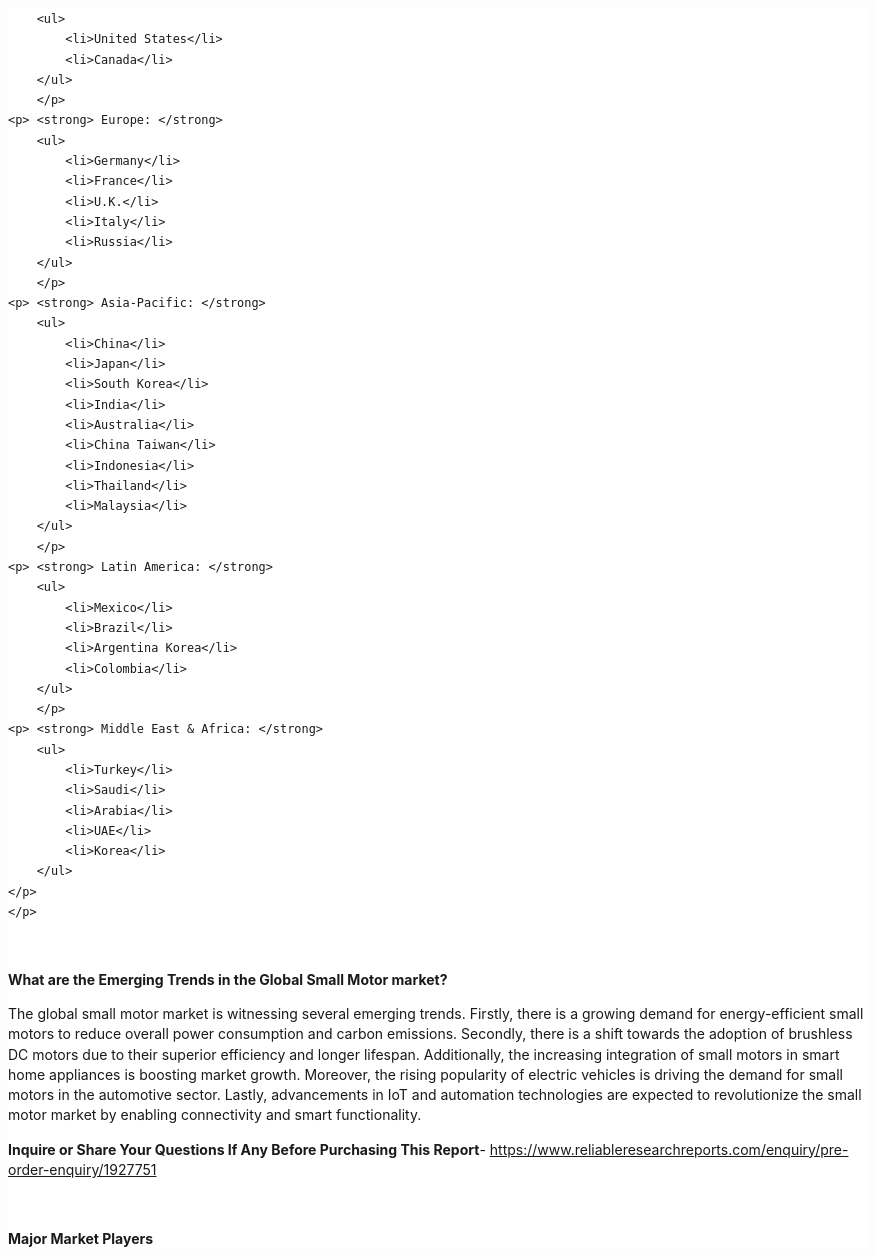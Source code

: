         <ul>
            <li>United States</li>
            <li>Canada</li>
        </ul>
        </p> 
    <p> <strong> Europe: </strong>
        <ul>
            <li>Germany</li>
            <li>France</li>
            <li>U.K.</li>
            <li>Italy</li>
            <li>Russia</li>
        </ul>
        </p> 
    <p> <strong> Asia-Pacific: </strong>
        <ul>
            <li>China</li>
            <li>Japan</li>
            <li>South Korea</li>
            <li>India</li>
            <li>Australia</li>
            <li>China Taiwan</li>
            <li>Indonesia</li>
            <li>Thailand</li>
            <li>Malaysia</li>
        </ul>
        </p> 
    <p> <strong> Latin America: </strong>
        <ul>
            <li>Mexico</li>
            <li>Brazil</li>
            <li>Argentina Korea</li>
            <li>Colombia</li>
        </ul>
        </p> 
    <p> <strong> Middle East & Africa: </strong>
        <ul>
            <li>Turkey</li>
            <li>Saudi</li>
            <li>Arabia</li>
            <li>UAE</li>
            <li>Korea</li>
        </ul>
    </p>
    </p>
<p>&nbsp;</p>
<p><strong>What are the Emerging Trends in the Global Small Motor market?</strong></p>
<p><p>The global small motor market is witnessing several emerging trends. Firstly, there is a growing demand for energy-efficient small motors to reduce overall power consumption and carbon emissions. Secondly, there is a shift towards the adoption of brushless DC motors due to their superior efficiency and longer lifespan. Additionally, the increasing integration of small motors in smart home appliances is boosting market growth. Moreover, the rising popularity of electric vehicles is driving the demand for small motors in the automotive sector. Lastly, advancements in IoT and automation technologies are expected to revolutionize the small motor market by enabling connectivity and smart functionality.</p></p>
<p><strong>Inquire or Share Your Questions If Any Before Purchasing This Report</strong>- <a href="https://www.reliableresearchreports.com/enquiry/pre-order-enquiry/1927751">https://www.reliableresearchreports.com/enquiry/pre-order-enquiry/1927751</a></p>
<p>&nbsp;</p>
<p><strong>Major Market Players</strong></p>